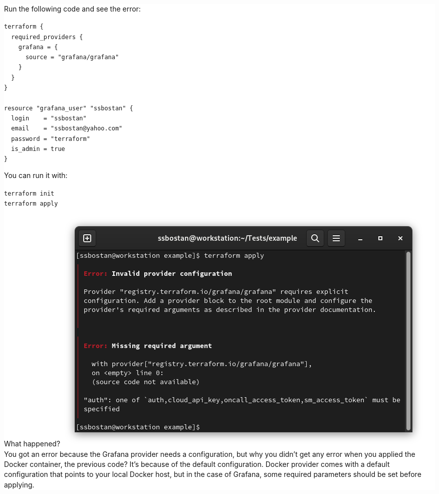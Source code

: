Run the following code and see the error:
```
terraform {
  required_providers {
    grafana = {
      source = "grafana/grafana"
    }
  }
}

resource "grafana_user" "ssbostan" {
  login    = "ssbostan"
  email    = "ssbostan@yahoo.com"
  password = "terraform"
  is_admin = true
}
```
You can run it with:
```
terraform init
terraform apply
```
What happened?
![](../images/apply_failed.png)
You got an error because the Grafana provider needs a configuration, but why you didn’t get any error when you applied the Docker container, the previous code? It’s because of the default configuration. Docker provider comes with a default configuration that points to your local Docker host, but in the case of Grafana, some required parameters should be set before applying.
